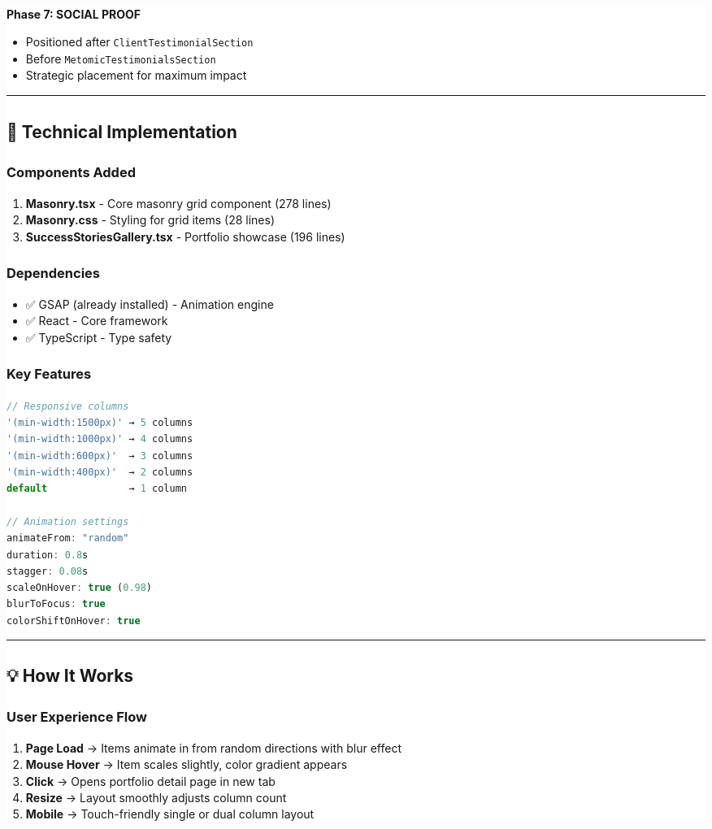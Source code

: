 **Phase 7: SOCIAL PROOF**

- Positioned after `ClientTestimonialSection`
- Before `MetomicTestimonialsSection`
- Strategic placement for maximum impact

---

## 🔧 Technical Implementation

### Components Added

1. **Masonry.tsx** - Core masonry grid component (278 lines)
2. **Masonry.css** - Styling for grid items (28 lines)
3. **SuccessStoriesGallery.tsx** - Portfolio showcase (196 lines)

### Dependencies

- ✅ GSAP (already installed) - Animation engine
- ✅ React - Core framework
- ✅ TypeScript - Type safety

### Key Features

```typescript
// Responsive columns
'(min-width:1500px)' → 5 columns
'(min-width:1000px)' → 4 columns
'(min-width:600px)'  → 3 columns
'(min-width:400px)'  → 2 columns
default              → 1 column

// Animation settings
animateFrom: "random"
duration: 0.8s
stagger: 0.08s
scaleOnHover: true (0.98)
blurToFocus: true
colorShiftOnHover: true
```

---

## 💡 How It Works

### User Experience Flow

1. **Page Load** → Items animate in from random directions with blur effect
2. **Mouse Hover** → Item scales slightly, color gradient appears
3. **Click** → Opens portfolio detail page in new tab
4. **Resize** → Layout smoothly adjusts column count
5. **Mobile** → Touch-friendly single or dual column layout
